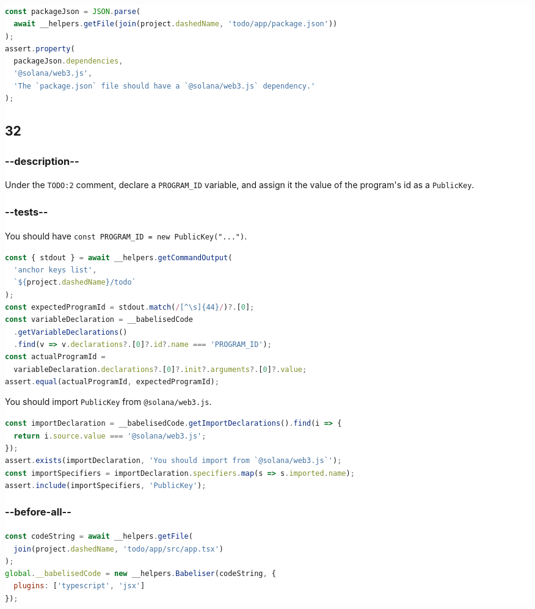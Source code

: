 ```js
const packageJson = JSON.parse(
  await __helpers.getFile(join(project.dashedName, 'todo/app/package.json'))
);
assert.property(
  packageJson.dependencies,
  '@solana/web3.js',
  'The `package.json` file should have a `@solana/web3.js` dependency.'
);
```

## 32

### --description--

Under the `TODO:2` comment, declare a `PROGRAM_ID` variable, and assign it the value of the program's id as a `PublicKey`.

### --tests--

You should have `const PROGRAM_ID = new PublicKey("...")`.

```js
const { stdout } = await __helpers.getCommandOutput(
  'anchor keys list',
  `${project.dashedName}/todo`
);
const expectedProgramId = stdout.match(/[^\s]{44}/)?.[0];
const variableDeclaration = __babelisedCode
  .getVariableDeclarations()
  .find(v => v.declarations?.[0]?.id?.name === 'PROGRAM_ID');
const actualProgramId =
  variableDeclaration.declarations?.[0]?.init?.arguments?.[0]?.value;
assert.equal(actualProgramId, expectedProgramId);
```

You should import `PublicKey` from `@solana/web3.js`.

```js
const importDeclaration = __babelisedCode.getImportDeclarations().find(i => {
  return i.source.value === '@solana/web3.js';
});
assert.exists(importDeclaration, 'You should import from `@solana/web3.js`');
const importSpecifiers = importDeclaration.specifiers.map(s => s.imported.name);
assert.include(importSpecifiers, 'PublicKey');
```

### --before-all--

```js
const codeString = await __helpers.getFile(
  join(project.dashedName, 'todo/app/src/app.tsx')
);
global.__babelisedCode = new __helpers.Babeliser(codeString, {
  plugins: ['typescript', 'jsx']
});
```
